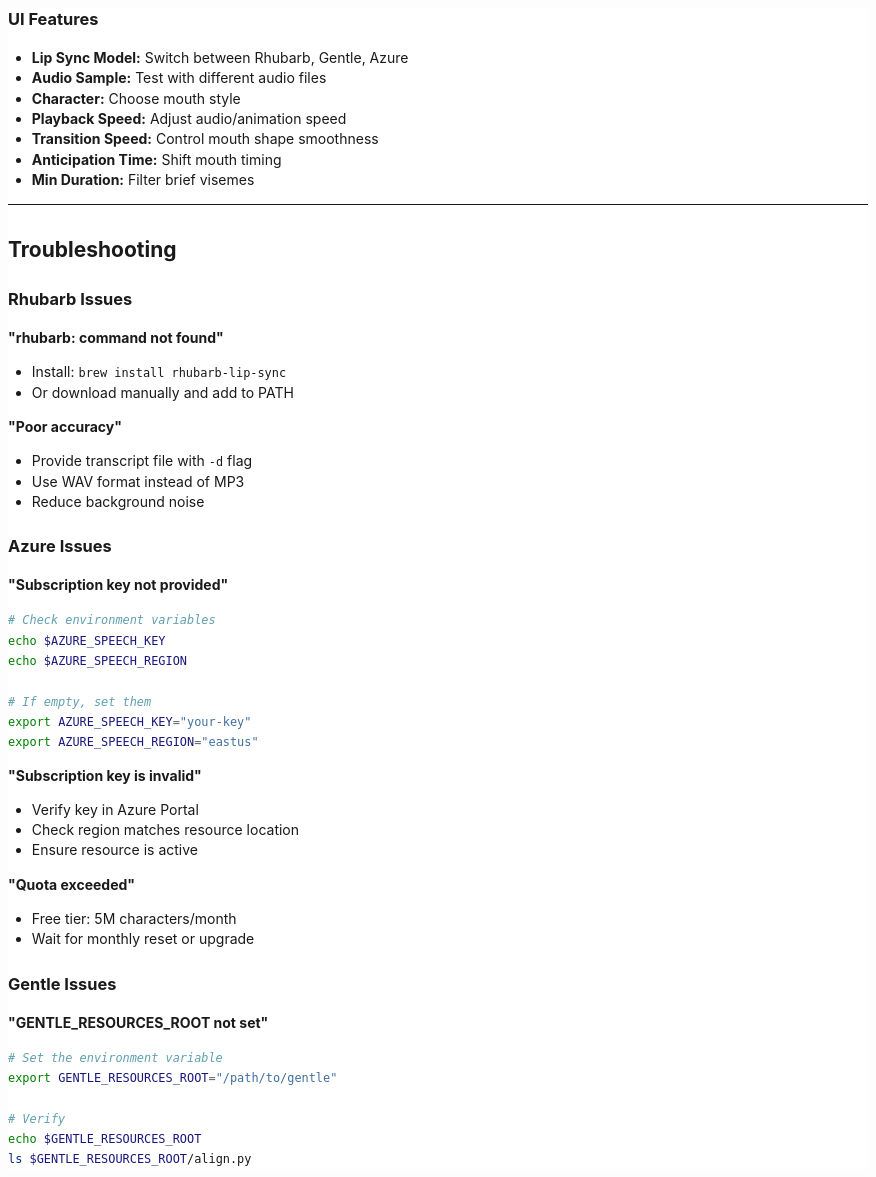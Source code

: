 ### UI Features

- **Lip Sync Model:** Switch between Rhubarb, Gentle, Azure
- **Audio Sample:** Test with different audio files
- **Character:** Choose mouth style
- **Playback Speed:** Adjust audio/animation speed
- **Transition Speed:** Control mouth shape smoothness
- **Anticipation Time:** Shift mouth timing
- **Min Duration:** Filter brief visemes

---

## Troubleshooting

### Rhubarb Issues

**"rhubarb: command not found"**
- Install: `brew install rhubarb-lip-sync`
- Or download manually and add to PATH

**"Poor accuracy"**
- Provide transcript file with `-d` flag
- Use WAV format instead of MP3
- Reduce background noise

### Azure Issues

**"Subscription key not provided"**
```bash
# Check environment variables
echo $AZURE_SPEECH_KEY
echo $AZURE_SPEECH_REGION

# If empty, set them
export AZURE_SPEECH_KEY="your-key"
export AZURE_SPEECH_REGION="eastus"
```

**"Subscription key is invalid"**
- Verify key in Azure Portal
- Check region matches resource location
- Ensure resource is active

**"Quota exceeded"**
- Free tier: 5M characters/month
- Wait for monthly reset or upgrade

### Gentle Issues

**"GENTLE_RESOURCES_ROOT not set"**
```bash
# Set the environment variable
export GENTLE_RESOURCES_ROOT="/path/to/gentle"

# Verify
echo $GENTLE_RESOURCES_ROOT
ls $GENTLE_RESOURCES_ROOT/align.py
```
